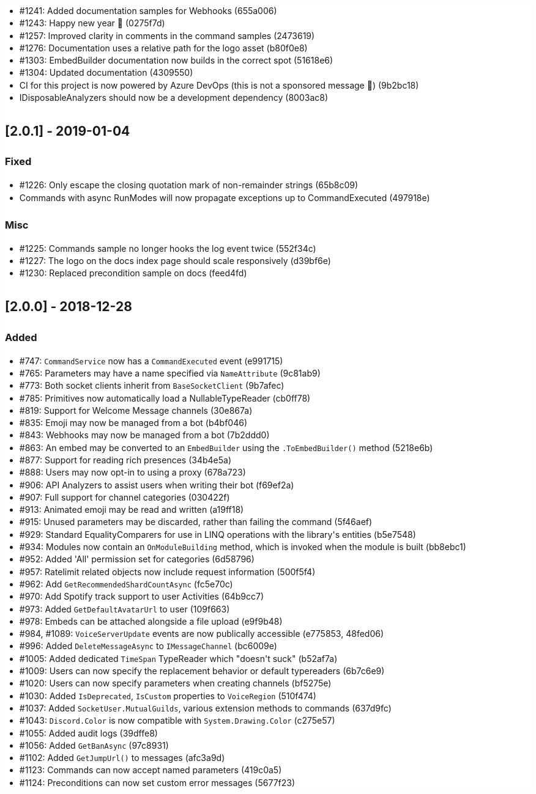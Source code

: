 - #1241: Added documentation samples for Webhooks (655a006)
- #1243: Happy new year 🎉 (0275f7d)
- #1257: Improved clarity in comments in the command samples (2473619)
- #1276: Documentation uses a relative path for the logo asset (b80f0e8)
- #1303: EmbedBuilder documentation now builds in the correct spot (51618e6)
- #1304: Updated documentation (4309550)
- CI for this project is now powered by Azure DevOps (this is not a sponsored message 🚀) (9b2bc18)
- IDisposableAnalyzers should now be a development dependency (8003ac8)

## [2.0.1] - 2019-01-04

### Fixed

- #1226: Only escape the closing quotation mark of non-remainder strings (65b8c09)
- Commands with async RunModes will now propagate exceptions up to CommandExecuted (497918e)

### Misc

- #1225: Commands sample no longer hooks the log event twice (552f34c)
- #1227: The logo on the docs index page should scale responsively (d39bf6e)
- #1230: Replaced precondition sample on docs (feed4fd)

## [2.0.0] - 2018-12-28

### Added

- #747: `CommandService` now has a `CommandExecuted` event (e991715)
- #765: Parameters may have a name specified via `NameAttribute` (9c81ab9)
- #773: Both socket clients inherit from `BaseSocketClient` (9b7afec)
- #785: Primitives now automatically load a NullableTypeReader (cb0ff78)
- #819: Support for Welcome Message channels (30e867a)
- #835: Emoji may now be managed from a bot (b4bf046)
- #843: Webhooks may now be managed from a bot (7b2ddd0)
- #863: An embed may be converted to an `EmbedBuilder` using the `.ToEmbedBuilder()` method (5218e6b)
- #877: Support for reading rich presences (34b4e5a)
- #888: Users may now opt-in to using a proxy (678a723)
- #906: API Analyzers to assist users when writing their bot (f69ef2a)
- #907: Full support for channel categories (030422f)
- #913: Animated emoji may be read and written (a19ff18)
- #915: Unused parameters may be discarded, rather than failing the command (5f46aef)
- #929: Standard EqualityComparers for use in LINQ operations with the library's entities (b5e7548)
- #934: Modules now contain an `OnModuleBuilding` method, which is invoked when the module is built (bb8ebc1)
- #952: Added 'All' permission set for categories (6d58796)
- #957: Ratelimit related objects now include request information (500f5f4)
- #962: Add `GetRecommendedShardCountAsync` (fc5e70c)
- #970: Add Spotify track support to user Activities (64b9cc7)
- #973: Added `GetDefaultAvatarUrl` to user (109f663)
- #978: Embeds can be attached alongside a file upload (e9f9b48)
- #984, #1089: `VoiceServerUpdate` events are now publically accessible (e775853, 48fed06)
- #996: Added `DeleteMessageAsync` to `IMessageChannel` (bc6009e)
- #1005: Added dedicated `TimeSpan` TypeReader which "doesn't suck" (b52af7a)
- #1009: Users can now specify the replacement behavior or default typereaders (6b7c6e9)
- #1020: Users can now specify parameters when creating channels (bf5275e)
- #1030: Added `IsDeprecated`, `IsCustom` properties to `VoiceRegion` (510f474)
- #1037: Added `SocketUser.MutualGuilds`, various extension methods to commands (637d9fc)
- #1043: `Discord.Color` is now compatible with `System.Drawing.Color` (c275e57)
- #1055: Added audit logs (39dffe8)
- #1056: Added `GetBanAsync` (97c8931)
- #1102: Added `GetJumpUrl()` to messages (afc3a9d)
- #1123: Commands can now accept named parameters (419c0a5)
- #1124: Preconditions can now set custom error messages (5677f23)